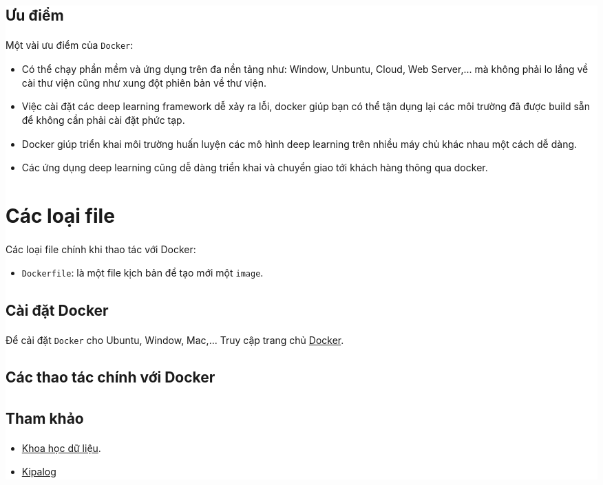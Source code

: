 ## Ưu điểm

Một vài ưu điểm của `Docker`:

- Có thể chạy phần mềm và ứng dụng trên đa nền tảng như: Window, Unbuntu, Cloud, Web Server,... mà không phải lo lắng về cài thư viện cũng như xung đột phiên bản về thư viện. 

- Việc cài đặt các deep learning framework dễ xảy ra lỗi, docker giúp bạn có thể tận dụng lại các môi trường đã được build sẵn để không cần phải cài đặt phức tạp.

- Docker giúp triển khai môi trường huấn luyện các mô hình deep learning trên nhiều máy chủ khác nhau một cách dễ dàng.

- Các ứng dụng deep learning cũng dễ dàng triển khai và chuyển giao tới khách hàng thông qua docker.



# Các loại file

Các loại file chính khi thao tác với Docker:
- `Dockerfile`: là một file kịch bản để tạo mới một `image`.


## Cài đặt Docker

Để cải đặt `Docker` cho Ubuntu, Window, Mac,... Truy cập trang chủ [Docker](https://www.docker.com/get-started).

## Các thao tác chính với Docker

## Tham khảo

- [Khoa học dữ liệu](https://phamdinhkhanh.github.io/2020/11/17/DockerDL.html).

- [Kipalog](https://kipalog.com/posts/Docker-image-in-production---cau-chuyen-1GB-hay-100MB)


